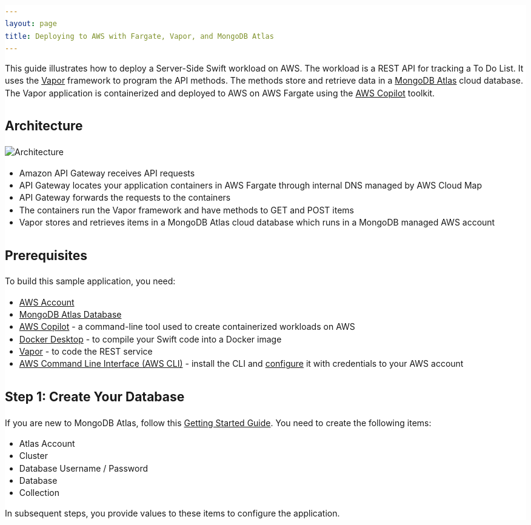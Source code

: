 ```yaml
---
layout: page
title: Deploying to AWS with Fargate, Vapor, and MongoDB Atlas
---
```


This guide illustrates how to deploy a Server-Side Swift workload on AWS. The workload is a REST API for tracking a To Do List. It uses the [Vapor](https://vapor.codes/) framework to program the API methods. The methods store and retrieve data in a [MongoDB Atlas](https://www.mongodb.com/atlas/database) cloud database. The Vapor application is containerized and deployed to AWS on AWS Fargate using the [AWS Copilot](https://aws.github.io/copilot-cli/) toolkit.

## Architecture

![Architecture]({{site.url}}/assets/images/server-guides/aws/aws-fargate-vapor-mongo.png)

- Amazon API Gateway receives API requests
- API Gateway locates your application containers in AWS Fargate through internal DNS managed by AWS Cloud Map
- API Gateway forwards the requests to the containers
- The containers run the Vapor framework and have methods to GET and POST items
- Vapor stores and retrieves items in a MongoDB Atlas cloud database which runs in a MongoDB managed AWS account

## Prerequisites

To build this sample application, you need:

- [AWS Account](https://console.aws.amazon.com/)
- [MongoDB Atlas Database](https://www.mongodb.com/atlas/database)
- [AWS Copilot](https://aws.github.io/copilot-cli/) - a command-line tool used to create containerized workloads on AWS
- [Docker Desktop](https://www.docker.com/products/docker-desktop/) - to compile your Swift code into a Docker image
- [Vapor](https://vapor.codes/) - to code the REST service
- [AWS Command Line Interface (AWS CLI)](https://docs.aws.amazon.com/cli/latest/userguide/cli-chap-getting-started.html) - install the CLI and [configure](https://docs.aws.amazon.com/cli/latest/userguide/cli-configure-quickstart.html) it with credentials to your AWS account

## Step 1: Create Your Database

If you are new to MongoDB Atlas, follow this [Getting Started Guide](https://www.mongodb.com/docs/atlas/getting-started/). You need to create the following items:

- Atlas Account 
- Cluster
- Database Username / Password
- Database
- Collection

In subsequent steps, you provide values to these items to configure the application.

